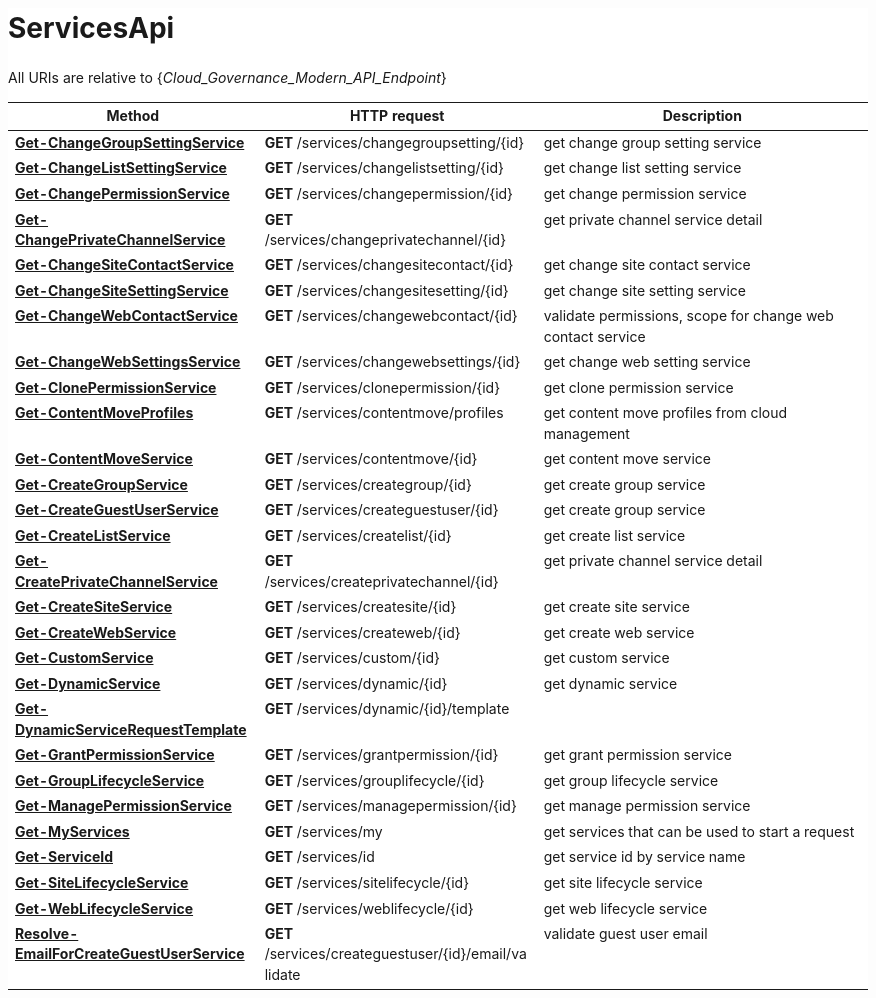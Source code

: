 # ServicesApi

All URIs are relative to {*Cloud_Governance_Modern_API_Endpoint*}

Method | HTTP request | Description
------------- | ------------- | -------------
[**Get-ChangeGroupSettingService**](ServicesApi.md#Get-ChangeGroupSettingService) | **GET** /services/changegroupsetting/{id} | get change group setting service
[**Get-ChangeListSettingService**](ServicesApi.md#Get-ChangeListSettingService) | **GET** /services/changelistsetting/{id} | get change list setting service
[**Get-ChangePermissionService**](ServicesApi.md#Get-ChangePermissionService) | **GET** /services/changepermission/{id} | get change permission service
[**Get-ChangePrivateChannelService**](ServicesApi.md#Get-ChangePrivateChannelService) | **GET** /services/changeprivatechannel/{id} | get private channel service detail
[**Get-ChangeSiteContactService**](ServicesApi.md#Get-ChangeSiteContactService) | **GET** /services/changesitecontact/{id} | get change site contact service
[**Get-ChangeSiteSettingService**](ServicesApi.md#Get-ChangeSiteSettingService) | **GET** /services/changesitesetting/{id} | get change site setting service
[**Get-ChangeWebContactService**](ServicesApi.md#Get-ChangeWebContactService) | **GET** /services/changewebcontact/{id} | validate permissions, scope for change web contact service
[**Get-ChangeWebSettingsService**](ServicesApi.md#Get-ChangeWebSettingsService) | **GET** /services/changewebsettings/{id} | get change web setting service
[**Get-ClonePermissionService**](ServicesApi.md#Get-ClonePermissionService) | **GET** /services/clonepermission/{id} | get clone permission service
[**Get-ContentMoveProfiles**](ServicesApi.md#Get-ContentMoveProfiles) | **GET** /services/contentmove/profiles | get content move profiles from cloud management
[**Get-ContentMoveService**](ServicesApi.md#Get-ContentMoveService) | **GET** /services/contentmove/{id} | get content move service
[**Get-CreateGroupService**](ServicesApi.md#Get-CreateGroupService) | **GET** /services/creategroup/{id} | get create group service
[**Get-CreateGuestUserService**](ServicesApi.md#Get-CreateGuestUserService) | **GET** /services/createguestuser/{id} | get create group service
[**Get-CreateListService**](ServicesApi.md#Get-CreateListService) | **GET** /services/createlist/{id} | get create list service
[**Get-CreatePrivateChannelService**](ServicesApi.md#Get-CreatePrivateChannelService) | **GET** /services/createprivatechannel/{id} | get private channel service detail
[**Get-CreateSiteService**](ServicesApi.md#Get-CreateSiteService) | **GET** /services/createsite/{id} | get create site service
[**Get-CreateWebService**](ServicesApi.md#Get-CreateWebService) | **GET** /services/createweb/{id} | get create web service
[**Get-CustomService**](ServicesApi.md#Get-CustomService) | **GET** /services/custom/{id} | get custom service
[**Get-DynamicService**](ServicesApi.md#Get-DynamicService) | **GET** /services/dynamic/{id} | get dynamic service
[**Get-DynamicServiceRequestTemplate**](ServicesApi.md#Get-DynamicServiceRequestTemplate) | **GET** /services/dynamic/{id}/template | 
[**Get-GrantPermissionService**](ServicesApi.md#Get-GrantPermissionService) | **GET** /services/grantpermission/{id} | get grant permission service
[**Get-GroupLifecycleService**](ServicesApi.md#Get-GroupLifecycleService) | **GET** /services/grouplifecycle/{id} | get group lifecycle service
[**Get-ManagePermissionService**](ServicesApi.md#Get-ManagePermissionService) | **GET** /services/managepermission/{id} | get manage permission service
[**Get-MyServices**](ServicesApi.md#Get-MyServices) | **GET** /services/my | get services that can be used to start a request
[**Get-ServiceId**](ServicesApi.md#Get-ServiceId) | **GET** /services/id | get service id by service name
[**Get-SiteLifecycleService**](ServicesApi.md#Get-SiteLifecycleService) | **GET** /services/sitelifecycle/{id} | get site lifecycle service
[**Get-WebLifecycleService**](ServicesApi.md#Get-WebLifecycleService) | **GET** /services/weblifecycle/{id} | get web lifecycle service
[**Resolve-EmailForCreateGuestUserService**](ServicesApi.md#Resolve-EmailForCreateGuestUserService) | **GET** /services/createguestuser/{id}/email/validate | validate guest user email